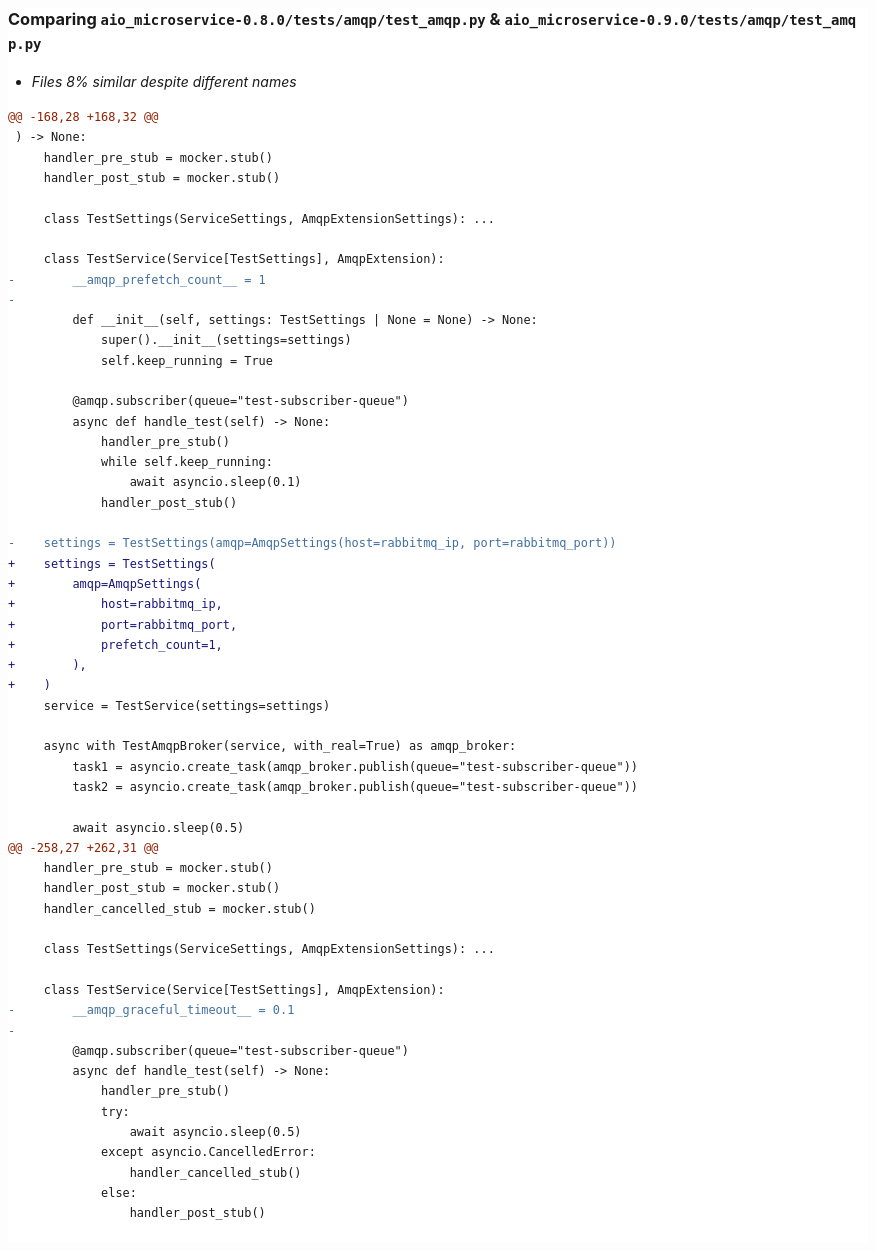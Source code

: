 ```diff
```

### Comparing `aio_microservice-0.8.0/tests/amqp/test_amqp.py` & `aio_microservice-0.9.0/tests/amqp/test_amqp.py`

 * *Files 8% similar despite different names*

```diff
@@ -168,28 +168,32 @@
 ) -> None:
     handler_pre_stub = mocker.stub()
     handler_post_stub = mocker.stub()
 
     class TestSettings(ServiceSettings, AmqpExtensionSettings): ...
 
     class TestService(Service[TestSettings], AmqpExtension):
-        __amqp_prefetch_count__ = 1
-
         def __init__(self, settings: TestSettings | None = None) -> None:
             super().__init__(settings=settings)
             self.keep_running = True
 
         @amqp.subscriber(queue="test-subscriber-queue")
         async def handle_test(self) -> None:
             handler_pre_stub()
             while self.keep_running:
                 await asyncio.sleep(0.1)
             handler_post_stub()
 
-    settings = TestSettings(amqp=AmqpSettings(host=rabbitmq_ip, port=rabbitmq_port))
+    settings = TestSettings(
+        amqp=AmqpSettings(
+            host=rabbitmq_ip,
+            port=rabbitmq_port,
+            prefetch_count=1,
+        ),
+    )
     service = TestService(settings=settings)
 
     async with TestAmqpBroker(service, with_real=True) as amqp_broker:
         task1 = asyncio.create_task(amqp_broker.publish(queue="test-subscriber-queue"))
         task2 = asyncio.create_task(amqp_broker.publish(queue="test-subscriber-queue"))
 
         await asyncio.sleep(0.5)
@@ -258,27 +262,31 @@
     handler_pre_stub = mocker.stub()
     handler_post_stub = mocker.stub()
     handler_cancelled_stub = mocker.stub()
 
     class TestSettings(ServiceSettings, AmqpExtensionSettings): ...
 
     class TestService(Service[TestSettings], AmqpExtension):
-        __amqp_graceful_timeout__ = 0.1
-
         @amqp.subscriber(queue="test-subscriber-queue")
         async def handle_test(self) -> None:
             handler_pre_stub()
             try:
                 await asyncio.sleep(0.5)
             except asyncio.CancelledError:
                 handler_cancelled_stub()
             else:
                 handler_post_stub()
 
```